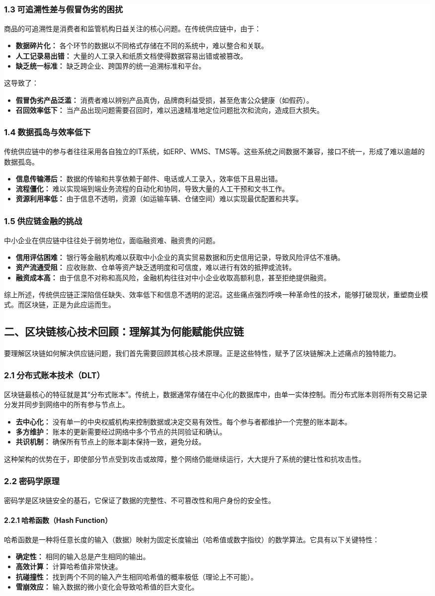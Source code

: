### 1.3 可追溯性差与假冒伪劣的困扰

商品的可追溯性是消费者和监管机构日益关注的核心问题。在传统供应链中，由于：

*   **数据碎片化：** 各个环节的数据以不同格式存储在不同的系统中，难以整合和关联。
*   **人工记录易出错：** 大量的人工录入和纸质文档使得数据容易出错或被篡改。
*   **缺乏统一标准：** 缺乏跨企业、跨国界的统一追溯标准和平台。

这导致了：

*   **假冒伪劣产品泛滥：** 消费者难以辨别产品真伪，品牌商利益受损，甚至危害公众健康（如假药）。
*   **召回效率低下：** 当产品出现问题需要召回时，难以迅速精准地定位问题批次和流向，造成巨大损失。

### 1.4 数据孤岛与效率低下

传统供应链中的参与者往往采用各自独立的IT系统，如ERP、WMS、TMS等。这些系统之间数据不兼容，接口不统一，形成了难以逾越的数据孤岛。

*   **信息传输滞后：** 数据的传输和共享依赖于邮件、电话或人工录入，效率低下且易出错。
*   **流程僵化：** 难以实现端到端业务流程的自动化和协同，导致大量的人工干预和文书工作。
*   **资源利用率低：** 由于信息不透明，资源（如运输车辆、仓储空间）难以实现最优配置和共享。

### 1.5 供应链金融的挑战

中小企业在供应链中往往处于弱势地位，面临融资难、融资贵的问题。

*   **信用评估困难：** 银行等金融机构难以获取中小企业的真实贸易数据和历史信用记录，导致风险评估不准确。
*   **资产流通受阻：** 应收账款、仓单等资产缺乏透明度和可信度，难以进行有效的抵押或流转。
*   **融资成本高：** 由于信息不对称和高风险，金融机构往往对中小企业收取高额利息，甚至拒绝提供融资。

综上所述，传统供应链正深陷信任缺失、效率低下和信息不透明的泥沼。这些痛点强烈呼唤一种革命性的技术，能够打破现状，重塑商业模式。而区块链，正是为此应运而生。

## 二、区块链核心技术回顾：理解其为何能赋能供应链

要理解区块链如何解决供应链问题，我们首先需要回顾其核心技术原理。正是这些特性，赋予了区块链解决上述痛点的独特能力。

### 2.1 分布式账本技术（DLT）

区块链最核心的特征就是其“分布式账本”。传统上，数据通常存储在中心化的数据库中，由单一实体控制。而分布式账本则将所有交易记录分发并同步到网络中的所有参与节点上。

*   **去中心化：** 没有单一的中央权威机构来控制数据或决定交易有效性。每个参与者都维护一个完整的账本副本。
*   **多方维护：** 账本的更新需要经过网络中多个节点的共同验证和确认。
*   **共识机制：** 确保所有节点上的账本副本保持一致，避免分歧。

这种架构的优势在于，即使部分节点受到攻击或故障，整个网络仍能继续运行，大大提升了系统的健壮性和抗攻击性。

### 2.2 密码学原理

密码学是区块链安全的基石，它保证了数据的完整性、不可篡改性和用户身份的安全性。

#### 2.2.1 哈希函数（Hash Function）

哈希函数是一种将任意长度的输入（数据）映射为固定长度输出（哈希值或数字指纹）的数学算法。它具有以下关键特性：

*   **确定性：** 相同的输入总是产生相同的输出。
*   **高效计算：** 计算哈希值非常快速。
*   **抗碰撞性：** 找到两个不同的输入产生相同哈希值的概率极低（理论上不可能）。
*   **雪崩效应：** 输入数据的微小变化会导致哈希值的巨大变化。
